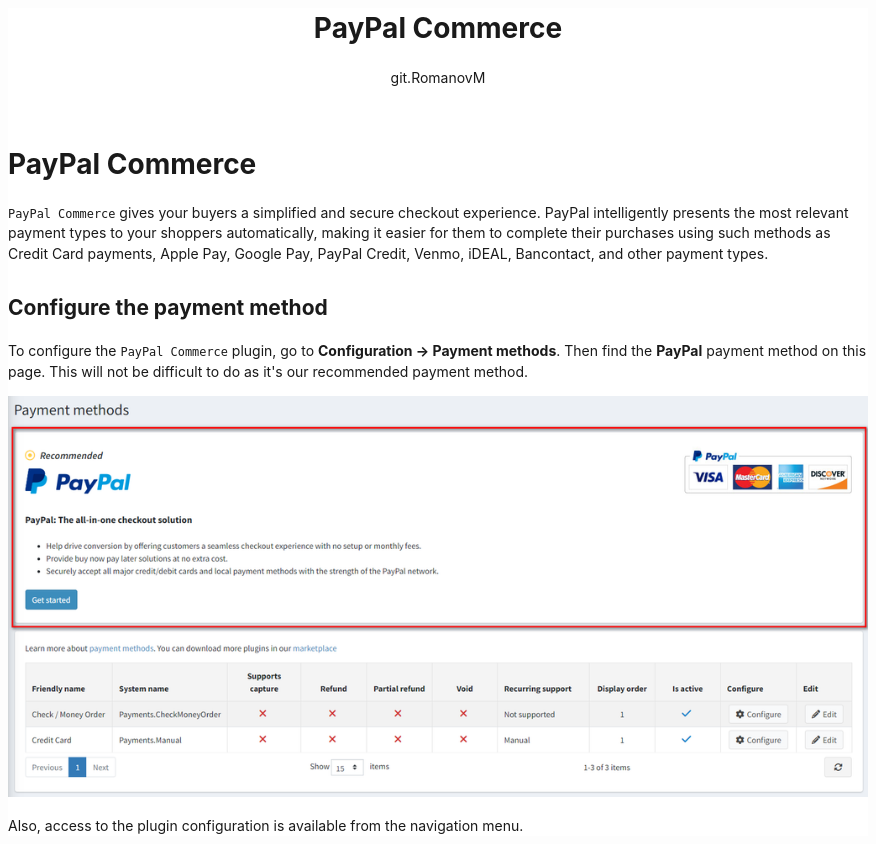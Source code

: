﻿---
title: PayPal Commerce
uid: en/getting-started/configure-payments/payment-methods/paypal-commerce
author: git.RomanovM
contributors: git.DmitriyKulagin
---

# PayPal Commerce

`PayPal Commerce` gives your buyers a simplified and secure checkout experience. PayPal intelligently presents the most relevant payment types to your shoppers automatically, making it easier for them to complete their purchases using such methods as Credit Card payments, Apple Pay, Google Pay, PayPal Credit, Venmo, iDEAL, Bancontact, and other payment types.

## Configure the payment method

To configure the `PayPal Commerce` plugin, go to **Configuration → Payment methods**. Then find the **PayPal** payment method on this page. This will not be difficult to do as it's our recommended payment method.

![List](_static/paypal-commerce/list.png)

Also, access to the plugin configuration is available from the navigation menu.
